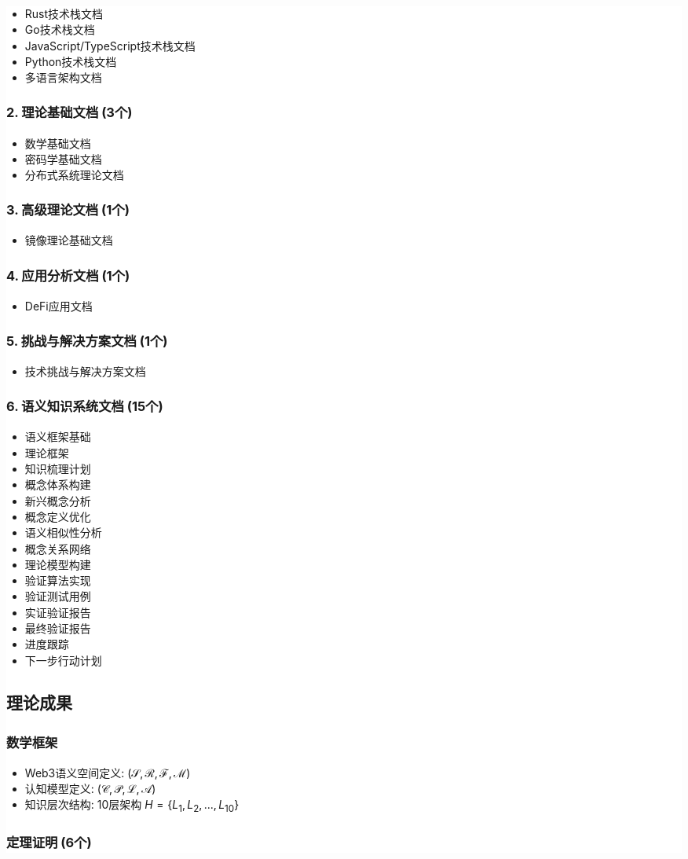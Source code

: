 - Rust技术栈文档
- Go技术栈文档
- JavaScript/TypeScript技术栈文档
- Python技术栈文档
- 多语言架构文档

### 2. 理论基础文档 (3个)

- 数学基础文档
- 密码学基础文档
- 分布式系统理论文档

### 3. 高级理论文档 (1个)

- 镜像理论基础文档

### 4. 应用分析文档 (1个)

- DeFi应用文档

### 5. 挑战与解决方案文档 (1个)

- 技术挑战与解决方案文档

### 6. 语义知识系统文档 (15个)

- 语义框架基础
- 理论框架
- 知识梳理计划
- 概念体系构建
- 新兴概念分析
- 概念定义优化
- 语义相似性分析
- 概念关系网络
- 理论模型构建
- 验证算法实现
- 验证测试用例
- 实证验证报告
- 最终验证报告
- 进度跟踪
- 下一步行动计划

## 理论成果

### 数学框架

- Web3语义空间定义: $(\mathcal{S}, \mathcal{R}, \mathcal{F}, \mathcal{M})$
- 认知模型定义: $(\mathcal{C}, \mathcal{P}, \mathcal{L}, \mathcal{A})$
- 知识层次结构: 10层架构 $H = \{L_1, L_2, ..., L_{10}\}$

### 定理证明 (6个)
